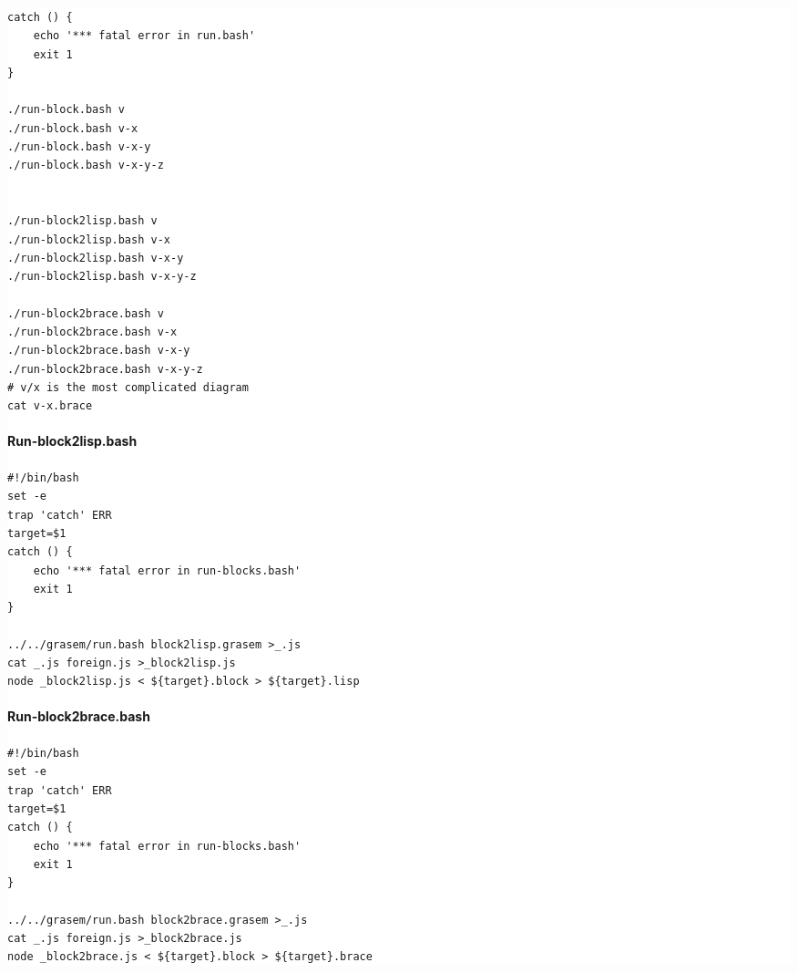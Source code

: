 ```
catch () {
    echo '*** fatal error in run.bash'
    exit 1
}

./run-block.bash v
./run-block.bash v-x
./run-block.bash v-x-y
./run-block.bash v-x-y-z


./run-block2lisp.bash v
./run-block2lisp.bash v-x
./run-block2lisp.bash v-x-y
./run-block2lisp.bash v-x-y-z

./run-block2brace.bash v
./run-block2brace.bash v-x
./run-block2brace.bash v-x-y
./run-block2brace.bash v-x-y-z
# v/x is the most complicated diagram
cat v-x.brace
```
#### Run-block2lisp.bash
```
#!/bin/bash
set -e
trap 'catch' ERR
target=$1
catch () {
    echo '*** fatal error in run-blocks.bash'
    exit 1
}

../../grasem/run.bash block2lisp.grasem >_.js
cat _.js foreign.js >_block2lisp.js
node _block2lisp.js < ${target}.block > ${target}.lisp
```
#### Run-block2brace.bash
```
#!/bin/bash
set -e
trap 'catch' ERR
target=$1
catch () {
    echo '*** fatal error in run-blocks.bash'
    exit 1
}

../../grasem/run.bash block2brace.grasem >_.js
cat _.js foreign.js >_block2brace.js
node _block2brace.js < ${target}.block > ${target}.brace
```
